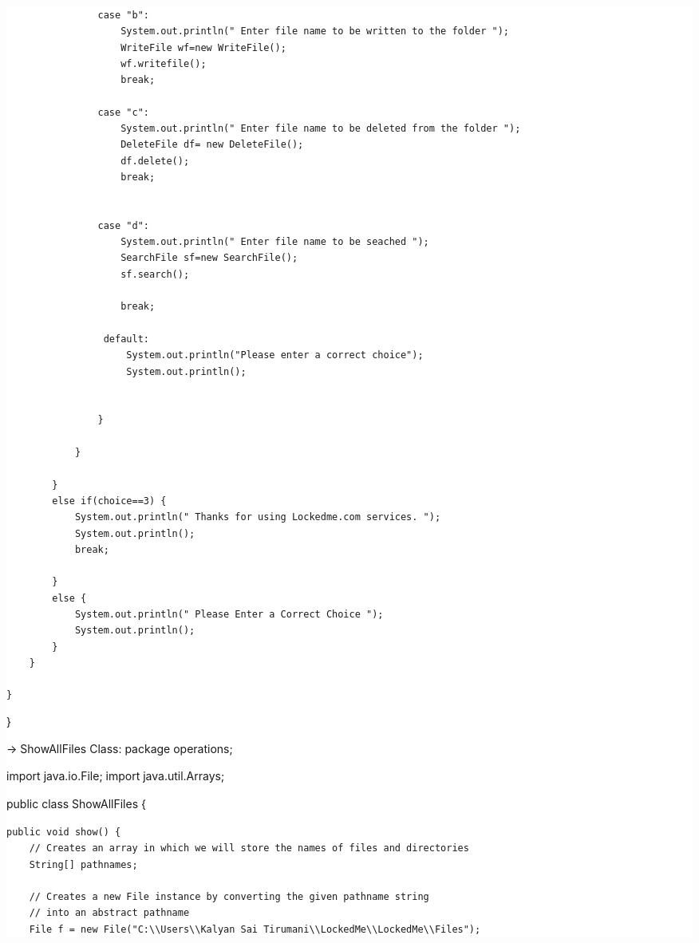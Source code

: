 					case "b":
						System.out.println(" Enter file name to be written to the folder ");
						WriteFile wf=new WriteFile();
						wf.writefile();
						break;

					case "c":
						System.out.println(" Enter file name to be deleted from the folder ");
						DeleteFile df= new DeleteFile();
						df.delete();
						break;


					case "d":
						System.out.println(" Enter file name to be seached ");
						SearchFile sf=new SearchFile();
						sf.search();

						break;
						
                     default:
                    	 System.out.println("Please enter a correct choice");
                    	 System.out.println();
                    	 

					}

				}

			}
			else if(choice==3) {
				System.out.println(" Thanks for using Lockedme.com services. ");
				System.out.println();
				break;

			}
			else {
				System.out.println(" Please Enter a Correct Choice "); 
				System.out.println();
			}
		}

	}
}

-> ShowAllFiles Class:
package operations;

import java.io.File;
import java.util.Arrays;


public class ShowAllFiles {

	public void show() {
		// Creates an array in which we will store the names of files and directories
		String[] pathnames;

		// Creates a new File instance by converting the given pathname string
		// into an abstract pathname
		File f = new File("C:\\Users\\Kalyan Sai Tirumani\\LockedMe\\LockedMe\\Files");
